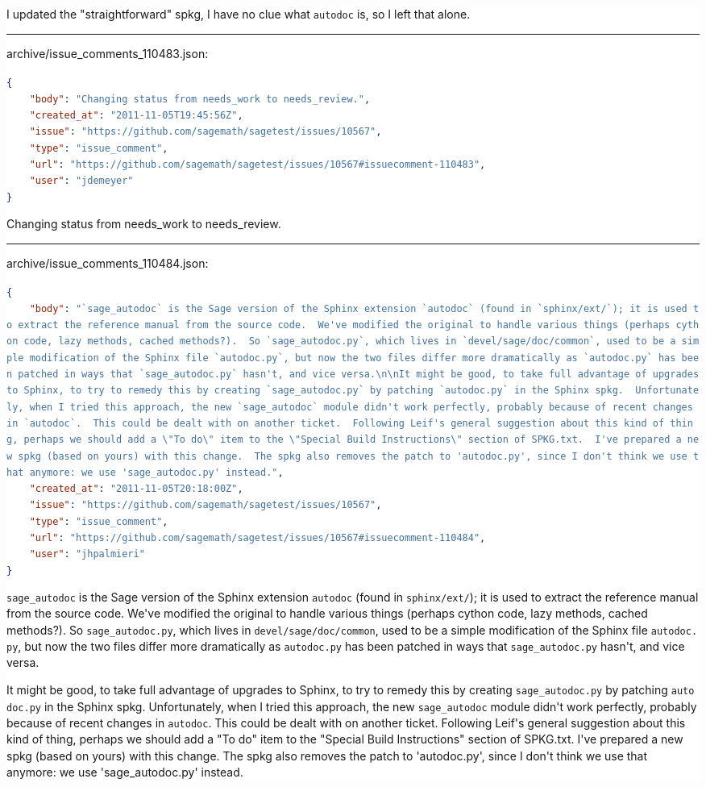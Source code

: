 I updated the "straightforward" spkg, I have no clue what `autodoc` is, so I left that alone.



---

archive/issue_comments_110483.json:
```json
{
    "body": "Changing status from needs_work to needs_review.",
    "created_at": "2011-11-05T19:45:56Z",
    "issue": "https://github.com/sagemath/sagetest/issues/10567",
    "type": "issue_comment",
    "url": "https://github.com/sagemath/sagetest/issues/10567#issuecomment-110483",
    "user": "jdemeyer"
}
```

Changing status from needs_work to needs_review.



---

archive/issue_comments_110484.json:
```json
{
    "body": "`sage_autodoc` is the Sage version of the Sphinx extension `autodoc` (found in `sphinx/ext/`); it is used to extract the reference manual from the source code.  We've modified the original to handle various things (perhaps cython code, lazy methods, cached methods?).  So `sage_autodoc.py`, which lives in `devel/sage/doc/common`, used to be a simple modification of the Sphinx file `autodoc.py`, but now the two files differ more dramatically as `autodoc.py` has been patched in ways that `sage_autodoc.py` hasn't, and vice versa.\n\nIt might be good, to take full advantage of upgrades to Sphinx, to try to remedy this by creating `sage_autodoc.py` by patching `autodoc.py` in the Sphinx spkg.  Unfortunately, when I tried this approach, the new `sage_autodoc` module didn't work perfectly, probably because of recent changes in `autodoc`.  This could be dealt with on another ticket.  Following Leif's general suggestion about this kind of thing, perhaps we should add a \"To do\" item to the \"Special Build Instructions\" section of SPKG.txt.  I've prepared a new spkg (based on yours) with this change.  The spkg also removes the patch to 'autodoc.py', since I don't think we use that anymore: we use 'sage_autodoc.py' instead.",
    "created_at": "2011-11-05T20:18:00Z",
    "issue": "https://github.com/sagemath/sagetest/issues/10567",
    "type": "issue_comment",
    "url": "https://github.com/sagemath/sagetest/issues/10567#issuecomment-110484",
    "user": "jhpalmieri"
}
```

`sage_autodoc` is the Sage version of the Sphinx extension `autodoc` (found in `sphinx/ext/`); it is used to extract the reference manual from the source code.  We've modified the original to handle various things (perhaps cython code, lazy methods, cached methods?).  So `sage_autodoc.py`, which lives in `devel/sage/doc/common`, used to be a simple modification of the Sphinx file `autodoc.py`, but now the two files differ more dramatically as `autodoc.py` has been patched in ways that `sage_autodoc.py` hasn't, and vice versa.

It might be good, to take full advantage of upgrades to Sphinx, to try to remedy this by creating `sage_autodoc.py` by patching `autodoc.py` in the Sphinx spkg.  Unfortunately, when I tried this approach, the new `sage_autodoc` module didn't work perfectly, probably because of recent changes in `autodoc`.  This could be dealt with on another ticket.  Following Leif's general suggestion about this kind of thing, perhaps we should add a "To do" item to the "Special Build Instructions" section of SPKG.txt.  I've prepared a new spkg (based on yours) with this change.  The spkg also removes the patch to 'autodoc.py', since I don't think we use that anymore: we use 'sage_autodoc.py' instead.
